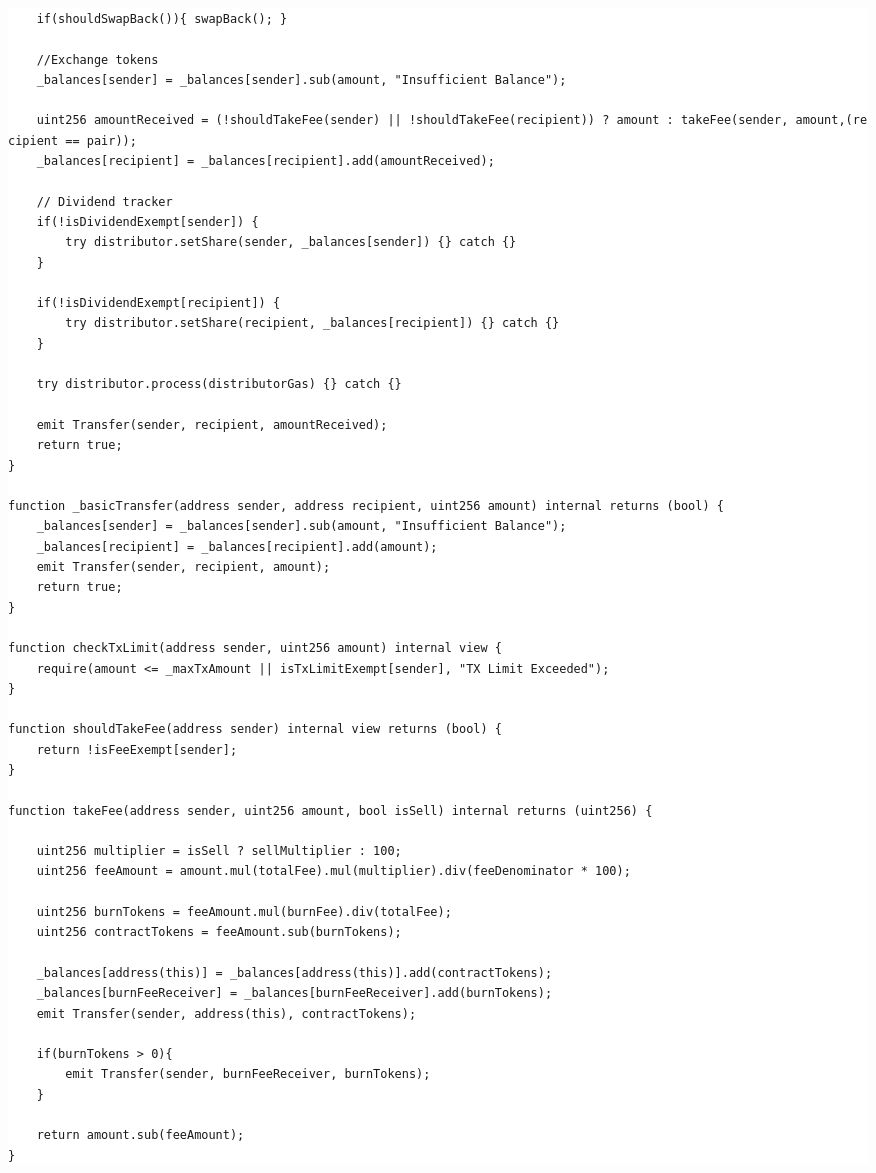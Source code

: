         if(shouldSwapBack()){ swapBack(); }

        //Exchange tokens
        _balances[sender] = _balances[sender].sub(amount, "Insufficient Balance");

        uint256 amountReceived = (!shouldTakeFee(sender) || !shouldTakeFee(recipient)) ? amount : takeFee(sender, amount,(recipient == pair));
        _balances[recipient] = _balances[recipient].add(amountReceived);

        // Dividend tracker
        if(!isDividendExempt[sender]) {
            try distributor.setShare(sender, _balances[sender]) {} catch {}
        }

        if(!isDividendExempt[recipient]) {
            try distributor.setShare(recipient, _balances[recipient]) {} catch {} 
        }

        try distributor.process(distributorGas) {} catch {}

        emit Transfer(sender, recipient, amountReceived);
        return true;
    }
    
    function _basicTransfer(address sender, address recipient, uint256 amount) internal returns (bool) {
        _balances[sender] = _balances[sender].sub(amount, "Insufficient Balance");
        _balances[recipient] = _balances[recipient].add(amount);
        emit Transfer(sender, recipient, amount);
        return true;
    }

    function checkTxLimit(address sender, uint256 amount) internal view {
        require(amount <= _maxTxAmount || isTxLimitExempt[sender], "TX Limit Exceeded");
    }

    function shouldTakeFee(address sender) internal view returns (bool) {
        return !isFeeExempt[sender];
    }

    function takeFee(address sender, uint256 amount, bool isSell) internal returns (uint256) {
        
        uint256 multiplier = isSell ? sellMultiplier : 100;
        uint256 feeAmount = amount.mul(totalFee).mul(multiplier).div(feeDenominator * 100);

        uint256 burnTokens = feeAmount.mul(burnFee).div(totalFee);
        uint256 contractTokens = feeAmount.sub(burnTokens);

        _balances[address(this)] = _balances[address(this)].add(contractTokens);
        _balances[burnFeeReceiver] = _balances[burnFeeReceiver].add(burnTokens);
        emit Transfer(sender, address(this), contractTokens);
        
        if(burnTokens > 0){
            emit Transfer(sender, burnFeeReceiver, burnTokens);    
        }

        return amount.sub(feeAmount);
    }
